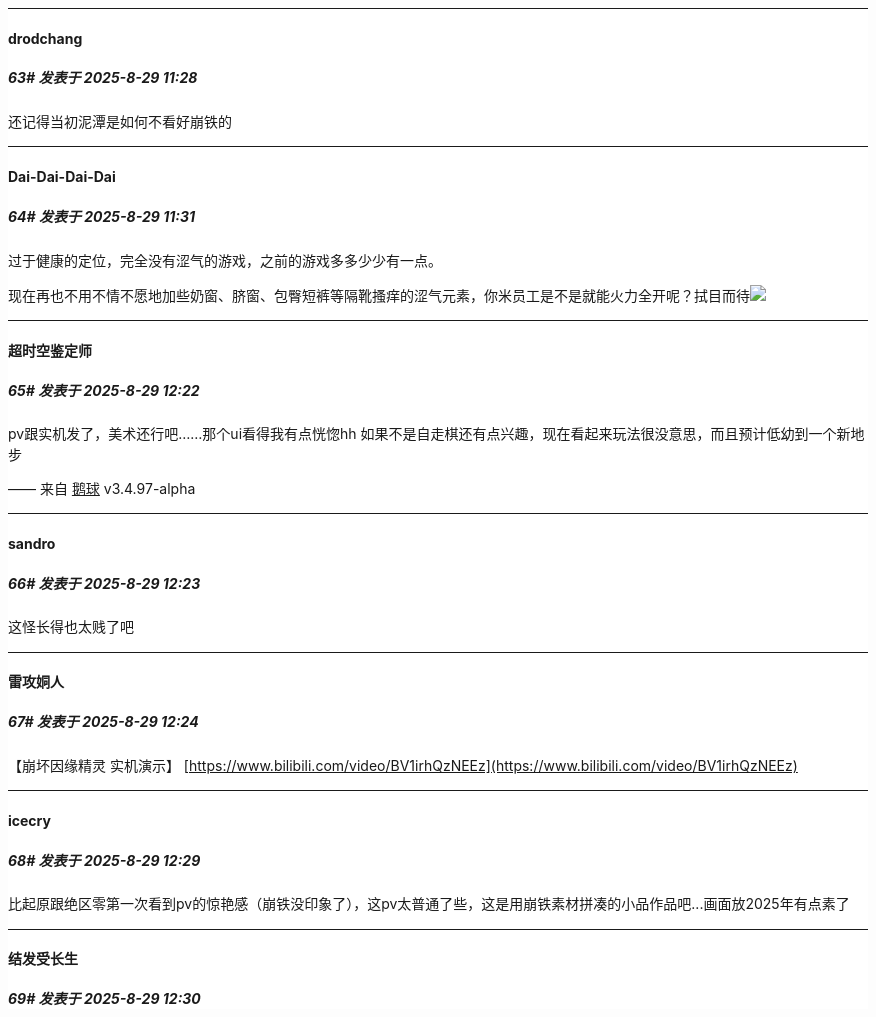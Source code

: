 
*****

####  drodchang  
##### 63#       发表于 2025-8-29 11:28

还记得当初泥潭是如何不看好崩铁的


*****

####  Dai-Dai-Dai-Dai  
##### 64#       发表于 2025-8-29 11:31

过于健康的定位，完全没有涩气的游戏，之前的游戏多多少少有一点。

现在再也不用不情不愿地加些奶窗、脐窗、包臀短裤等隔靴搔痒的涩气元素，你米员工是不是就能火力全开呢？拭目而待<img src="https://static.stage1st.com/image/smiley/face2017/035.png" referrerpolicy="no-referrer">


*****

####  超时空鉴定师  
##### 65#       发表于 2025-8-29 12:22

pv跟实机发了，美术还行吧……那个ui看得我有点恍惚hh
如果不是自走棋还有点兴趣，现在看起来玩法很没意思，而且预计低幼到一个新地步

—— 来自 [鹅球](https://www.pgyer.com/xfPejhuq) v3.4.97-alpha

*****

####  sandro  
##### 66#       发表于 2025-8-29 12:23

这怪长得也太贱了吧

*****

####  雷攻姛人  
##### 67#       发表于 2025-8-29 12:24

【崩坏因缘精灵 实机演示】 [https://www.bilibili.com/video/BV1irhQzNEEz](https://www.bilibili.com/video/BV1irhQzNEEz)


*****

####  icecry  
##### 68#       发表于 2025-8-29 12:29

比起原跟绝区零第一次看到pv的惊艳感（崩铁没印象了），这pv太普通了些，这是用崩铁素材拼凑的小品作品吧...画面放2025年有点素了

*****

####  结发受长生  
##### 69#       发表于 2025-8-29 12:30
